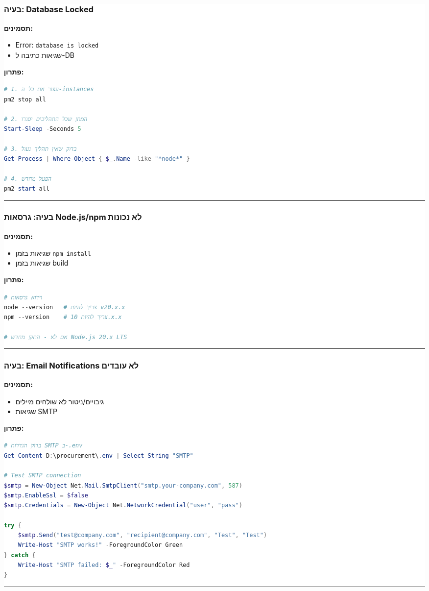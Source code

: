 
### בעיה: Database Locked

**תסמינים:**
- Error: `database is locked`
- שגיאות כתיבה ל-DB

**פתרון:**
```powershell
# 1. עצור את כל ה-instances
pm2 stop all

# 2. המתן שכל התהליכים יסגרו
Start-Sleep -Seconds 5

# 3. בדוק שאין תהליך נעול
Get-Process | Where-Object { $_.Name -like "*node*" }

# 4. הפעל מחדש
pm2 start all
```

---

### בעיה: גרסאות Node.js/npm לא נכונות

**תסמינים:**
- שגיאות בזמן `npm install`
- שגיאות בזמן build

**פתרון:**
```powershell
# וידוא גרסאות
node --version   # צריך להיות v20.x.x
npm --version    # צריך להיות 10.x.x

# אם לא - התקן מחדש Node.js 20.x LTS
```

---

### בעיה: Email Notifications לא עובדים

**תסמינים:**
- גיבויים/ניטור לא שולחים מיילים
- שגיאות SMTP

**פתרון:**
```powershell
# בדוק הגדרות SMTP ב-.env
Get-Content D:\procurement\.env | Select-String "SMTP"

# Test SMTP connection
$smtp = New-Object Net.Mail.SmtpClient("smtp.your-company.com", 587)
$smtp.EnableSsl = $false
$smtp.Credentials = New-Object Net.NetworkCredential("user", "pass")

try {
    $smtp.Send("test@company.com", "recipient@company.com", "Test", "Test")
    Write-Host "SMTP works!" -ForegroundColor Green
} catch {
    Write-Host "SMTP failed: $_" -ForegroundColor Red
}
```

---